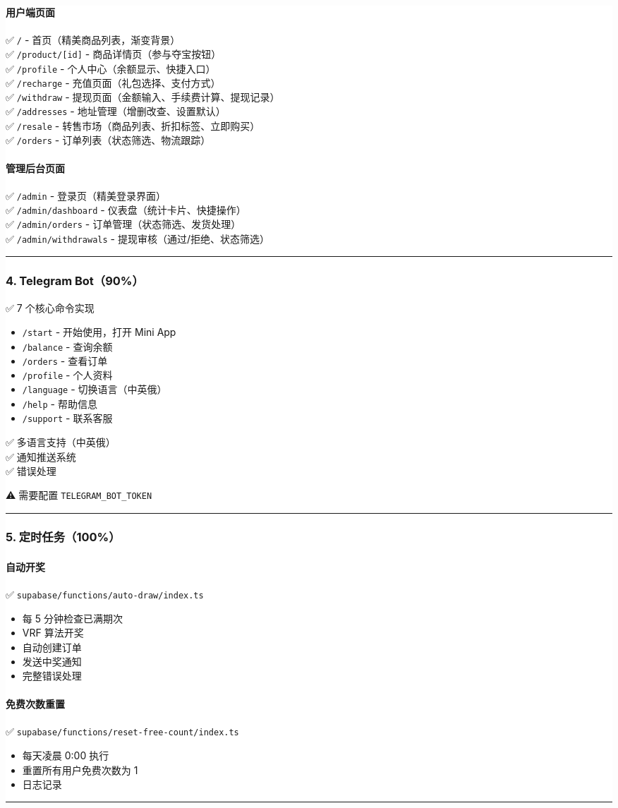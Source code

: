 #### 用户端页面
✅ `/` - 首页（精美商品列表，渐变背景）  
✅ `/product/[id]` - 商品详情页（参与夺宝按钮）  
✅ `/profile` - 个人中心（余额显示、快捷入口）  
✅ `/recharge` - 充值页面（礼包选择、支付方式）  
✅ `/withdraw` - 提现页面（金额输入、手续费计算、提现记录）  
✅ `/addresses` - 地址管理（增删改查、设置默认）  
✅ `/resale` - 转售市场（商品列表、折扣标签、立即购买）  
✅ `/orders` - 订单列表（状态筛选、物流跟踪）

#### 管理后台页面
✅ `/admin` - 登录页（精美登录界面）  
✅ `/admin/dashboard` - 仪表盘（统计卡片、快捷操作）  
✅ `/admin/orders` - 订单管理（状态筛选、发货处理）  
✅ `/admin/withdrawals` - 提现审核（通过/拒绝、状态筛选）

---

### 4. Telegram Bot（90%）
✅ 7 个核心命令实现
- `/start` - 开始使用，打开 Mini App
- `/balance` - 查询余额
- `/orders` - 查看订单
- `/profile` - 个人资料
- `/language` - 切换语言（中英俄）
- `/help` - 帮助信息
- `/support` - 联系客服

✅ 多语言支持（中英俄）  
✅ 通知推送系统  
✅ 错误处理

⚠️ 需要配置 `TELEGRAM_BOT_TOKEN`

---

### 5. 定时任务（100%）

#### 自动开奖
✅ `supabase/functions/auto-draw/index.ts`
- 每 5 分钟检查已满期次
- VRF 算法开奖
- 自动创建订单
- 发送中奖通知
- 完整错误处理

#### 免费次数重置
✅ `supabase/functions/reset-free-count/index.ts`
- 每天凌晨 0:00 执行
- 重置所有用户免费次数为 1
- 日志记录

---